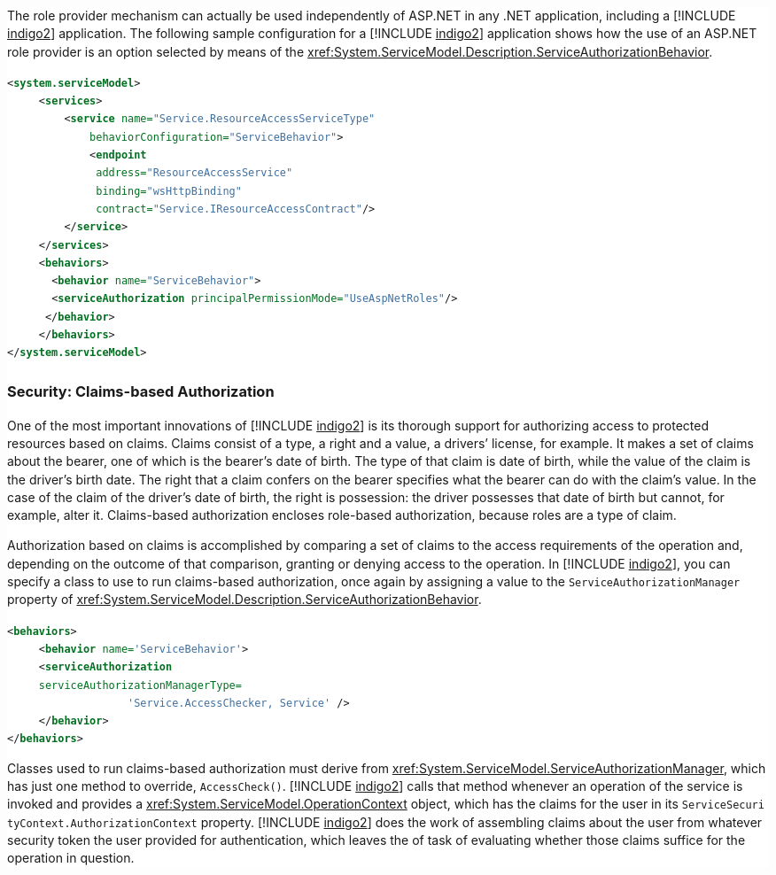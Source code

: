  The role provider mechanism can actually be used independently of ASP.NET in any .NET application, including a [!INCLUDE [indigo2](../../../../includes/indigo2-md.md)] application. The following sample configuration for a [!INCLUDE [indigo2](../../../../includes/indigo2-md.md)] application shows how the use of an ASP.NET role provider is an option selected by means of the <xref:System.ServiceModel.Description.ServiceAuthorizationBehavior>.  

```xml  
<system.serviceModel>  
     <services>  
         <service name="Service.ResourceAccessServiceType"   
             behaviorConfiguration="ServiceBehavior">  
             <endpoint   
              address="ResourceAccessService"   
              binding="wsHttpBinding"   
              contract="Service.IResourceAccessContract"/>  
         </service>  
     </services>  
     <behaviors>  
       <behavior name="ServiceBehavior">  
       <serviceAuthorization principalPermissionMode="UseAspNetRoles"/>  
      </behavior>  
     </behaviors>  
</system.serviceModel>  
```  

### Security: Claims-based Authorization  
 One of the most important innovations of [!INCLUDE [indigo2](../../../../includes/indigo2-md.md)] is its thorough support for authorizing access to protected resources based on claims. Claims consist of a type, a right and a value, a drivers’ license, for example. It makes a set of claims about the bearer, one of which is the bearer’s date of birth. The type of that claim is date of birth, while the value of the claim is the driver’s birth date. The right that a claim confers on the bearer specifies what the bearer can do with the claim’s value. In the case of the claim of the driver’s date of birth, the right is possession: the driver possesses that date of birth but cannot, for example, alter it. Claims-based authorization encloses role-based authorization, because roles are a type of claim.  

 Authorization based on claims is accomplished by comparing a set of claims to the access requirements of the operation and, depending on the outcome of that comparison, granting or denying access to the operation. In [!INCLUDE [indigo2](../../../../includes/indigo2-md.md)], you can specify a class to use to run claims-based authorization, once again by assigning a value to the `ServiceAuthorizationManager` property of <xref:System.ServiceModel.Description.ServiceAuthorizationBehavior>.  

```xml  
<behaviors>  
     <behavior name='ServiceBehavior'>  
     <serviceAuthorization   
     serviceAuthorizationManagerType=  
                   'Service.AccessChecker, Service' />  
     </behavior>  
</behaviors>  
```  

 Classes used to run claims-based authorization must derive from <xref:System.ServiceModel.ServiceAuthorizationManager>, which has just one method to override, `AccessCheck()`. [!INCLUDE [indigo2](../../../../includes/indigo2-md.md)] calls that method whenever an operation of the service is invoked and provides a <xref:System.ServiceModel.OperationContext> object, which has the claims for the user in its `ServiceSecurityContext.AuthorizationContext` property. [!INCLUDE [indigo2](../../../../includes/indigo2-md.md)] does the work of assembling claims about the user from whatever security token the user provided for authentication, which leaves the of task of evaluating whether those claims suffice for the operation in question.  

